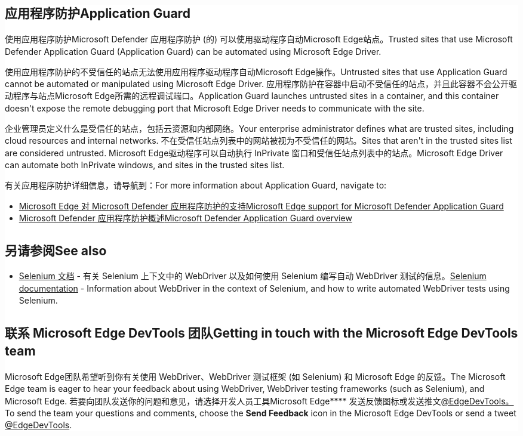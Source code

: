 
## <a name="application-guard"></a><span data-ttu-id="b10dd-248">应用程序防护</span><span class="sxs-lookup"><span data-stu-id="b10dd-248">Application Guard</span></span>

<span data-ttu-id="b10dd-249">使用应用程序防护Microsoft Defender 应用程序防护 (的) 可以使用驱动程序自动Microsoft Edge站点。</span><span class="sxs-lookup"><span data-stu-id="b10dd-249">Trusted sites that use Microsoft Defender Application Guard (Application Guard) can be automated using Microsoft Edge Driver.</span></span>

<span data-ttu-id="b10dd-250">使用应用程序防护的不受信任的站点无法使用应用程序驱动程序自动Microsoft Edge操作。</span><span class="sxs-lookup"><span data-stu-id="b10dd-250">Untrusted sites that use Application Guard cannot be automated or manipulated using Microsoft Edge Driver.</span></span>  <span data-ttu-id="b10dd-251">应用程序防护在容器中启动不受信任的站点，并且此容器不会公开驱动程序与站点Microsoft Edge所需的远程调试端口。</span><span class="sxs-lookup"><span data-stu-id="b10dd-251">Application Guard launches untrusted sites in a container, and this container doesn't expose the remote debugging port that Microsoft Edge Driver needs to communicate with the site.</span></span>

<span data-ttu-id="b10dd-252">企业管理员定义什么是受信任的站点，包括云资源和内部网络。</span><span class="sxs-lookup"><span data-stu-id="b10dd-252">Your enterprise administrator defines what are trusted sites, including cloud resources and internal networks.</span></span>  <span data-ttu-id="b10dd-253">不在受信任站点列表中的网站被视为不受信任的网站。</span><span class="sxs-lookup"><span data-stu-id="b10dd-253">Sites that aren't in the trusted sites list are considered untrusted.</span></span>  <span data-ttu-id="b10dd-254">Microsoft Edge驱动程序可以自动执行 InPrivate 窗口和受信任站点列表中的站点。</span><span class="sxs-lookup"><span data-stu-id="b10dd-254">Microsoft Edge Driver can automate both InPrivate windows, and sites in the trusted sites list.</span></span>

<span data-ttu-id="b10dd-255">有关应用程序防护详细信息，请导航到：</span><span class="sxs-lookup"><span data-stu-id="b10dd-255">For more information about Application Guard, navigate to:</span></span> 

*  [<span data-ttu-id="b10dd-256">Microsoft Edge 对 Microsoft Defender 应用程序防护的支持</span><span class="sxs-lookup"><span data-stu-id="b10dd-256">Microsoft Edge support for Microsoft Defender Application Guard</span></span>][DeployedgeMicrosoftEdgeSecurityWindowsDefenderApplicationGuard]
*  [<span data-ttu-id="b10dd-257">Microsoft Defender 应用程序防护概述</span><span class="sxs-lookup"><span data-stu-id="b10dd-257">Microsoft Defender Application Guard overview</span></span>][WindowsSecurityThreatProtectionMicrosoftDefenderApplicationGuardWindows10]


## <a name="see-also"></a><span data-ttu-id="b10dd-258">另请参阅</span><span class="sxs-lookup"><span data-stu-id="b10dd-258">See also</span></span>

*  <span data-ttu-id="b10dd-259">[Selenium 文档][SeleniumDocumentation] - 有关 Selenium 上下文中的 WebDriver 以及如何使用 Selenium 编写自动 WebDriver 测试的信息。</span><span class="sxs-lookup"><span data-stu-id="b10dd-259">[Selenium documentation][SeleniumDocumentation] - Information about WebDriver in the context of Selenium, and how to write automated WebDriver tests using Selenium.</span></span>


## <a name="getting-in-touch-with-the-microsoft-edge-devtools-team"></a><span data-ttu-id="b10dd-260">联系 Microsoft Edge DevTools 团队</span><span class="sxs-lookup"><span data-stu-id="b10dd-260">Getting in touch with the Microsoft Edge DevTools team</span></span>  

<span data-ttu-id="b10dd-261">Microsoft Edge团队希望听到你有关使用 WebDriver、WebDriver 测试框架 (如 Selenium) 和 Microsoft Edge 的反馈。</span><span class="sxs-lookup"><span data-stu-id="b10dd-261">The Microsoft Edge team is eager to hear your feedback about using WebDriver, WebDriver testing frameworks (such as Selenium), and Microsoft Edge.</span></span>  <span data-ttu-id="b10dd-262">若要向团队发送你的问题和意见，请选择开发人员工具Microsoft Edge\*\*\*\* 发送反馈图标或发送推文[@EdgeDevTools。][TwitterTweetEdgeDevTools]</span><span class="sxs-lookup"><span data-stu-id="b10dd-262">To send the team your questions and comments, choose the **Send Feedback** icon in the Microsoft Edge DevTools or send a tweet [@EdgeDevTools][TwitterTweetEdgeDevTools].</span></span>  


[DevtoolsIndex]: ../devtools-guide-chromium/index.md "Microsoft Edge (Chromium) 开发人员工具 | Microsoft Docs"  
[WebdriverCapabilitiesEdgeOptions]: ./capabilities-edge-options.md "功能和 EdgeOptions |Microsoft Docs"  
[DeployedgeMicrosoftEdgePoliciesDevelopertoolsavailability]: /deployedge/microsoft-edge-policies#developertoolsavailability "DeveloperToolsAvailability - Microsoft Edge - 策略|Microsoft Docs"  
[DeployedgeMicrosoftEdgeSecurityWindowsDefenderApplicationGuard]: /deployedge/microsoft-edge-security-windows-defender-application-guard "Microsoft Edge支持Microsoft Defender 应用程序防护 |Microsoft Docs"
[WindowsSecurityThreatProtectionMicrosoftDefenderApplicationGuardWindows10]: /windows/security/threat-protection/microsoft-defender-application-guard/md-app-guard-overview "Microsoft Defender 应用程序防护 (Windows 10) - Windows安全|Microsoft Docs"  
[DockerHub]: https://hub.docker.com "Docker Hub"  
[DockerHubMsedgedriver]: https://hub.docker.com/_/microsoft-msedge-msedgedriver?tab=description "msedgedriver |Docker 中心"  
[GithubMicrosoftEdgeSeleniumTools]: https://github.com/microsoft/edge-selenium-tools "microsoft/edge-selenium-tools |GitHub"  
[GithubMicrosoftEdgeSeleniumToolsReleases]: https://github.com/microsoft/edge-selenium-tools/releases "microsoft/edge-selenium-tools |GitHub"  
[GithubSeleniumHq]: https://github.com/SeleniumHQ/selenium "SeleniumHQ/selenium |GitHub"  
[GithubSeleniumHqWikiIEDriver]: https://github.com/SeleniumHQ/selenium/wiki/InternetExplorerDriver "Internet Explorer Driver - Selenium |GitHub"
[JavaScriptnpm]: https://www.npmjs.com/ "npm"  
[JavaScriptSeleniumTools]: https://www.npmjs.com/package/@microsoft/edge-selenium-tools "@microsoft/edge-selenium-tools |npm"  
[JavaScriptSelenium]: https://www.npmjs.com/package/selenium-webdriver "selenium-webdriver |npm"  
[MicrosoftDeveloperMicrosoftEdgeToolsWebdriver]: https://developer.microsoft.com/microsoft-edge/tools/webdriver "Microsoft Edge驱动程序|Microsoft Edge开发人员"  
[MicrosoftEdge]: https://www.microsoft.com/edge "下载新版 Microsoft Edge 浏览器"  
[MicrosoftedgeinsiderDownload]: https://www.microsoftedgeinsider.com/download "下载 Microsoft Edge 预览体验成员频道"  
[NugetPackagesMicrosoftEdgeSeleniumtools]: https://www.nuget.org/packages/Microsoft.Edge.SeleniumTools "Microsoft.Edge.SeleniumTools |NuGet库"  
[NugetPackagesSeleniumWebdriver31410]: https://www.nuget.org/packages/Selenium.WebDriver/3.141.0 "Selenium.WebDriver 3.141.0 |NuGet库"  
[NugetPackagesSeleniumWebdriver400beta02]: https://www.nuget.org/packages/Selenium.WebDriver/4.0.0-beta2 "Selenium.WebDriver 4.0.0-beta2 |NuGet库"  
[PythonPip]: https://pypi.org/project/pip/ "管道|PyPI"  
[PythonSeleniumTools]: https://pypi.org/project/msedge-selenium-tools/ "msedge-selenium-tools |PyPI"  
[PythonSelenium]: https://pypi.org/project/selenium/ "selenium |PyPI"
[SeleniumHQ]: https://www.selenium.dev "SeleniumHQ"  
[SeleniumDocumentation]: https://www.selenium.dev/documentation "Selenium 浏览器自动化Project |Selenium 文档"  
[SeleniumInstallingLibraries]: https://www.selenium.dev/documentation/en/selenium_installation/installing_selenium_libraries "安装 Selenium 库|Selenium"
[SonatypeMavenRepositorySearch]: https://search.maven.org/artifact/com.microsoft.edge/msedge-selenium-tools-java/3.141.0/jar "Sonatype Maven 中央存储库搜索|com.microsoft.edge：msedge-selenium-tools-java"
[TwitterTweetEdgeDevTools]: https://twitter.com/intent/tweet?text=@EdgeDevTools "@EdgeDevTools |发布推文"  
[VisualStudio]: https://visualstudio.microsoft.com/ "Visual Studio"  
[W3CWebdriver]: https://w3.org/TR/webdriver2 "WebDriver |W3C"  
[WikiHeadlessBrowser]: https://en.wikipedia.org/wiki/Headless_browser "无头浏览器|Wikipedia"  